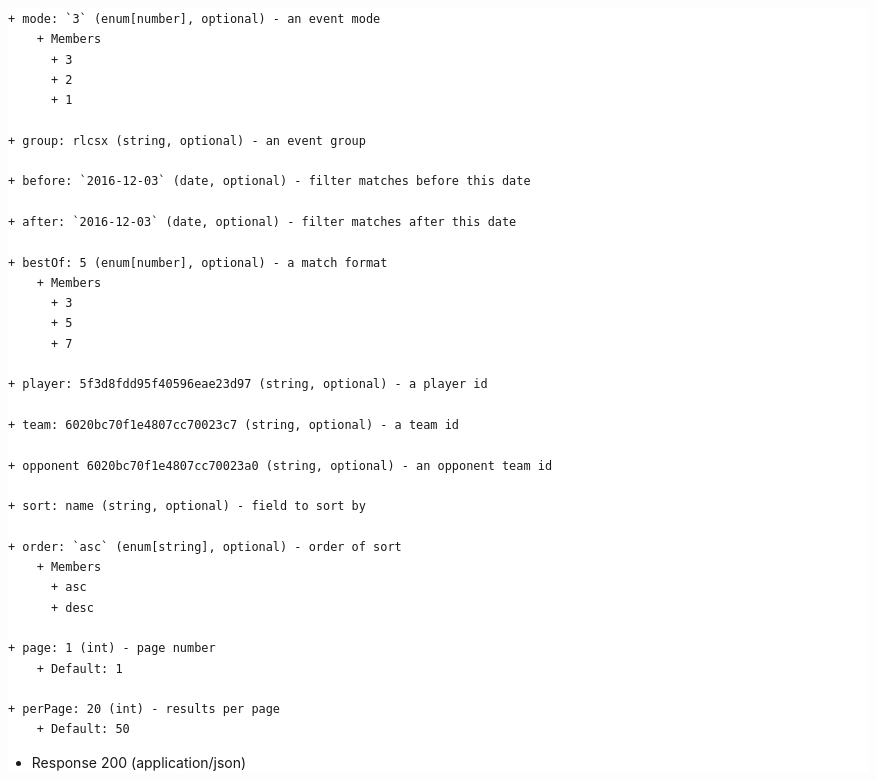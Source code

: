     + mode: `3` (enum[number], optional) - an event mode
        + Members
          + 3
          + 2
          + 1
    
    + group: rlcsx (string, optional) - an event group
    
    + before: `2016-12-03` (date, optional) - filter matches before this date
    
    + after: `2016-12-03` (date, optional) - filter matches after this date

    + bestOf: 5 (enum[number], optional) - a match format
        + Members
          + 3
          + 5
          + 7
    
    + player: 5f3d8fdd95f40596eae23d97 (string, optional) - a player id

    + team: 6020bc70f1e4807cc70023c7 (string, optional) - a team id

    + opponent 6020bc70f1e4807cc70023a0 (string, optional) - an opponent team id
    
    + sort: name (string, optional) - field to sort by
    
    + order: `asc` (enum[string], optional) - order of sort
        + Members
          + asc
          + desc
    
    + page: 1 (int) - page number
        + Default: 1
    
    + perPage: 20 (int) - results per page
        + Default: 50

* Response 200 (application/json)
